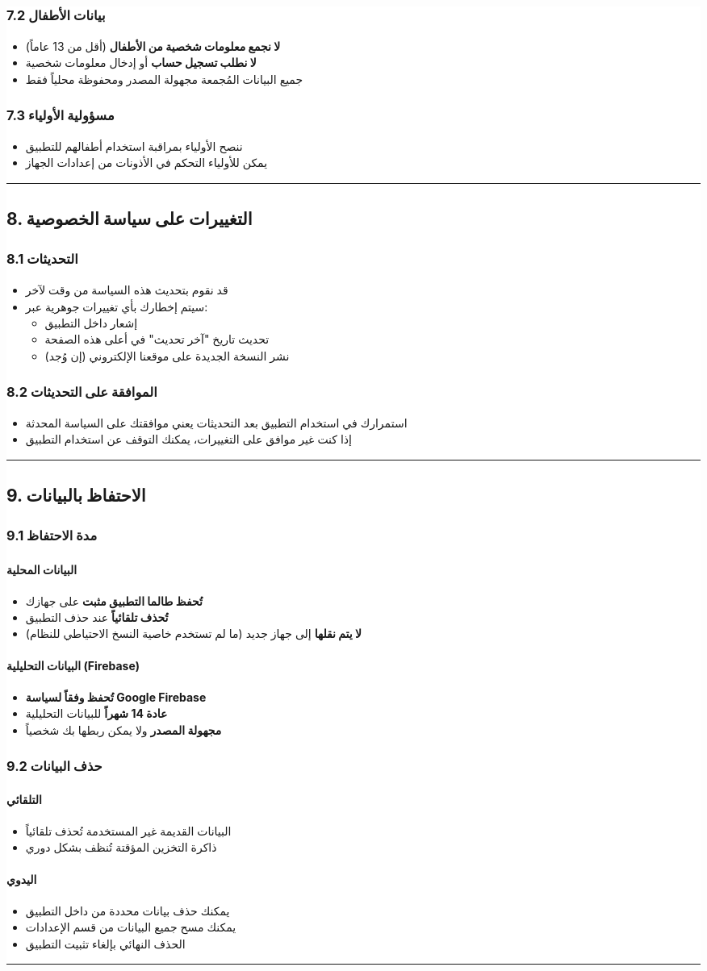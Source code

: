 ### 7.2 بيانات الأطفال
- **لا نجمع معلومات شخصية من الأطفال** (أقل من 13 عاماً)
- **لا نطلب تسجيل حساب** أو إدخال معلومات شخصية
- جميع البيانات المُجمعة مجهولة المصدر ومحفوظة محلياً فقط

### 7.3 مسؤولية الأولياء
- ننصح الأولياء بمراقبة استخدام أطفالهم للتطبيق
- يمكن للأولياء التحكم في الأذونات من إعدادات الجهاز

---

## 8. التغييرات على سياسة الخصوصية

### 8.1 التحديثات
- قد نقوم بتحديث هذه السياسة من وقت لآخر
- سيتم إخطارك بأي تغييرات جوهرية عبر:
  - إشعار داخل التطبيق
  - تحديث تاريخ "آخر تحديث" في أعلى هذه الصفحة
  - نشر النسخة الجديدة على موقعنا الإلكتروني (إن وُجد)

### 8.2 الموافقة على التحديثات
- استمرارك في استخدام التطبيق بعد التحديثات يعني موافقتك على السياسة المحدثة
- إذا كنت غير موافق على التغييرات، يمكنك التوقف عن استخدام التطبيق

---

## 9. الاحتفاظ بالبيانات

### 9.1 مدة الاحتفاظ

#### البيانات المحلية
- **تُحفظ طالما التطبيق مثبت** على جهازك
- **تُحذف تلقائياً** عند حذف التطبيق
- **لا يتم نقلها** إلى جهاز جديد (ما لم تستخدم خاصية النسخ الاحتياطي للنظام)

#### البيانات التحليلية (Firebase)
- **تُحفظ وفقاً لسياسة Google Firebase**
- **عادة 14 شهراً** للبيانات التحليلية
- **مجهولة المصدر** ولا يمكن ربطها بك شخصياً

### 9.2 حذف البيانات

#### التلقائي
- البيانات القديمة غير المستخدمة تُحذف تلقائياً
- ذاكرة التخزين المؤقتة تُنظف بشكل دوري

#### اليدوي
- يمكنك حذف بيانات محددة من داخل التطبيق
- يمكنك مسح جميع البيانات من قسم الإعدادات
- الحذف النهائي بإلغاء تثبيت التطبيق

---